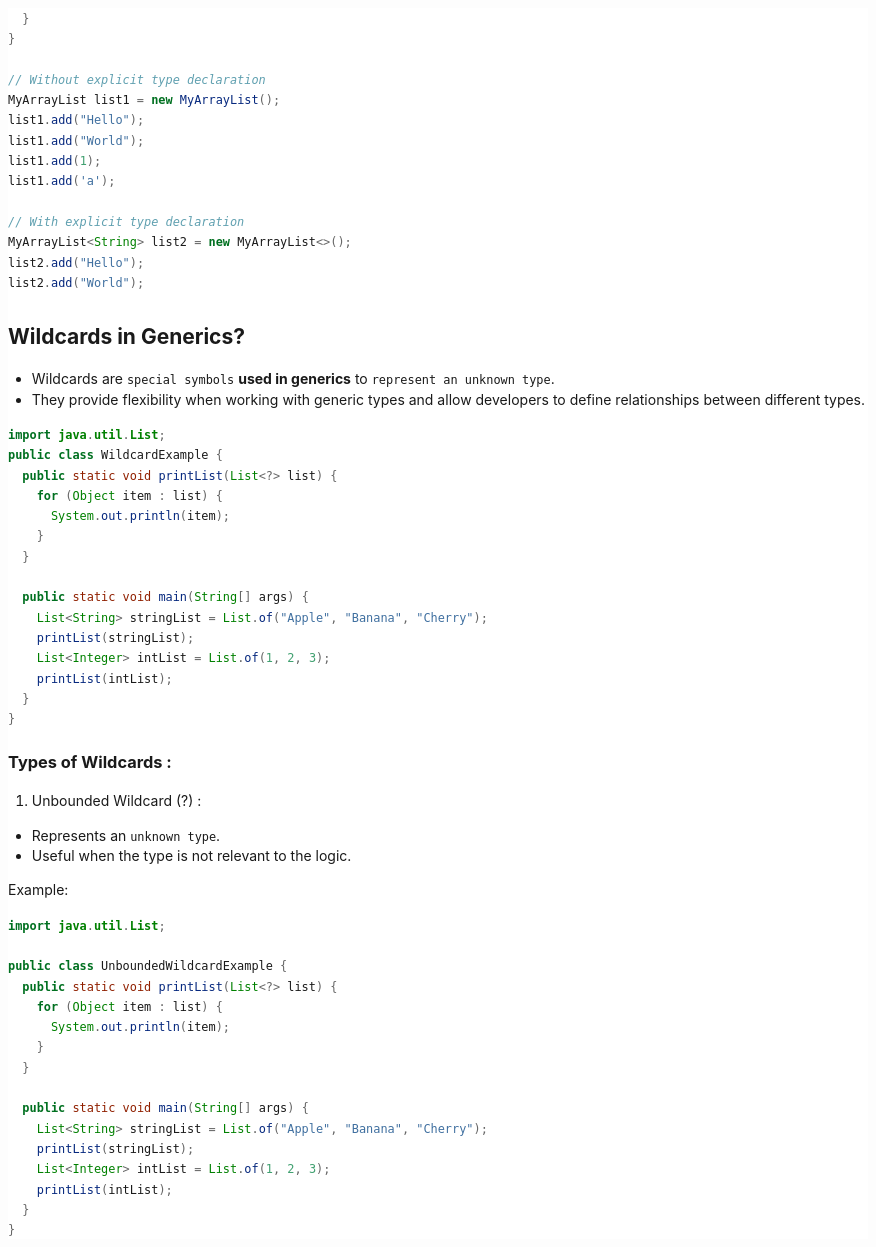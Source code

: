 ```java
  }
}

// Without explicit type declaration
MyArrayList list1 = new MyArrayList();
list1.add("Hello");
list1.add("World");
list1.add(1);
list1.add('a');

// With explicit type declaration
MyArrayList<String> list2 = new MyArrayList<>();
list2.add("Hello");
list2.add("World");
```

## Wildcards in Generics?
- Wildcards are `special symbols` **used in generics** to `represent an unknown type`. 
- They provide flexibility when working with generic types and allow developers to define relationships between different types.
```java
import java.util.List;
public class WildcardExample {
  public static void printList(List<?> list) {
    for (Object item : list) {
      System.out.println(item);
    }
  }

  public static void main(String[] args) {
    List<String> stringList = List.of("Apple", "Banana", "Cherry");
    printList(stringList);
    List<Integer> intList = List.of(1, 2, 3);
    printList(intList);
  }
}
```

### Types of Wildcards : 
1. Unbounded Wildcard (?) : 
- Represents an `unknown type`.
- Useful when the type is not relevant to the logic.

Example:
```java
import java.util.List;

public class UnboundedWildcardExample {
  public static void printList(List<?> list) {
    for (Object item : list) {
      System.out.println(item);
    }
  }

  public static void main(String[] args) {
    List<String> stringList = List.of("Apple", "Banana", "Cherry");
    printList(stringList);
    List<Integer> intList = List.of(1, 2, 3);
    printList(intList);
  }
}
```
